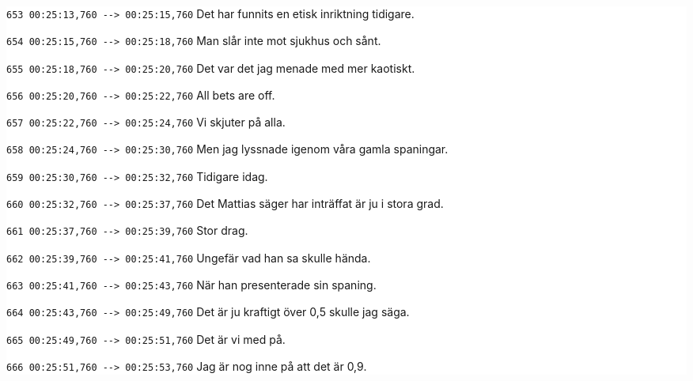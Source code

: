 

`653 00:25:13,760 --> 00:25:15,760`
Det har funnits en etisk inriktning tidigare.



`654 00:25:15,760 --> 00:25:18,760`
Man slår inte mot sjukhus och sånt.



`655 00:25:18,760 --> 00:25:20,760`
Det var det jag menade med mer kaotiskt.



`656 00:25:20,760 --> 00:25:22,760`
All bets are off.



`657 00:25:22,760 --> 00:25:24,760`
Vi skjuter på alla.



`658 00:25:24,760 --> 00:25:30,760`
Men jag lyssnade igenom våra gamla spaningar.



`659 00:25:30,760 --> 00:25:32,760`
Tidigare idag.



`660 00:25:32,760 --> 00:25:37,760`
Det Mattias säger har inträffat är ju i stora grad.



`661 00:25:37,760 --> 00:25:39,760`
Stor drag.



`662 00:25:39,760 --> 00:25:41,760`
Ungefär vad han sa skulle hända.



`663 00:25:41,760 --> 00:25:43,760`
När han presenterade sin spaning.



`664 00:25:43,760 --> 00:25:49,760`
Det är ju kraftigt över 0,5 skulle jag säga.



`665 00:25:49,760 --> 00:25:51,760`
Det är vi med på.



`666 00:25:51,760 --> 00:25:53,760`
Jag är nog inne på att det är 0,9.
